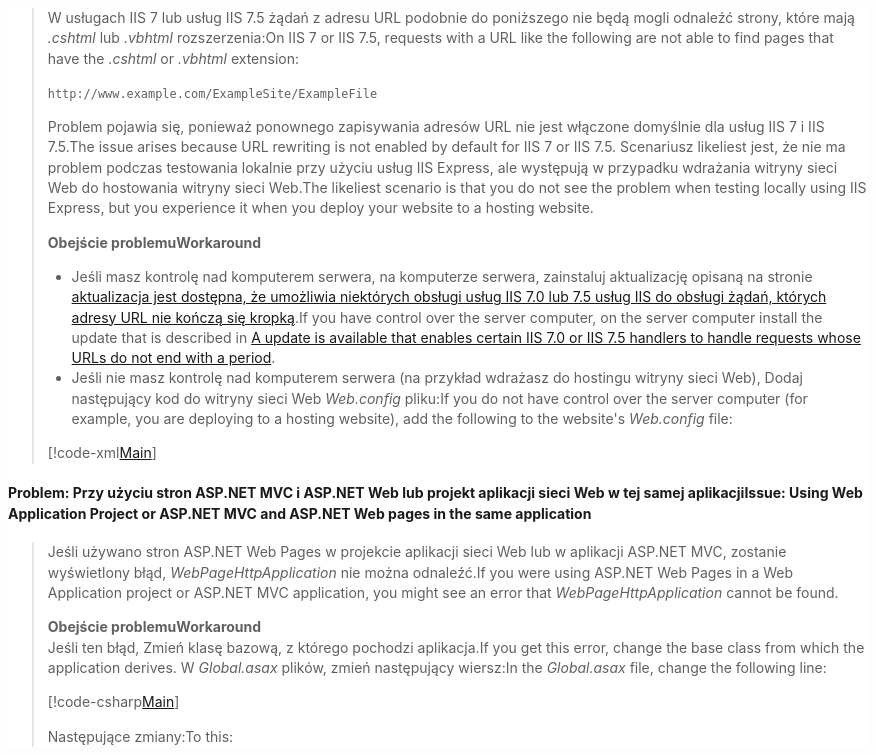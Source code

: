 > <span data-ttu-id="0bfef-274">W usługach IIS 7 lub usług IIS 7.5 żądań z adresu URL podobnie do poniższego nie będą mogli odnaleźć strony, które mają *.cshtml* lub *.vbhtml* rozszerzenia:</span><span class="sxs-lookup"><span data-stu-id="0bfef-274">On IIS 7 or IIS 7.5, requests with a URL like the following are not able to find pages that have the *.cshtml* or *.vbhtml* extension:</span></span>  
> 
> `http://www.example.com/ExampleSite/ExampleFile`  
> 
> <span data-ttu-id="0bfef-275">Problem pojawia się, ponieważ ponownego zapisywania adresów URL nie jest włączone domyślnie dla usług IIS 7 i IIS 7.5.</span><span class="sxs-lookup"><span data-stu-id="0bfef-275">The issue arises because URL rewriting is not enabled by default for IIS 7 or IIS 7.5.</span></span> <span data-ttu-id="0bfef-276">Scenariusz likeliest jest, że nie ma problem podczas testowania lokalnie przy użyciu usług IIS Express, ale występują w przypadku wdrażania witryny sieci Web do hostowania witryny sieci Web.</span><span class="sxs-lookup"><span data-stu-id="0bfef-276">The likeliest scenario is that you do not see the problem when testing locally using IIS Express, but you experience it when you deploy your website to a hosting website.</span></span>
> 
> <span data-ttu-id="0bfef-277">**Obejście problemu**</span><span class="sxs-lookup"><span data-stu-id="0bfef-277">**Workaround**</span></span>
> 
> - <span data-ttu-id="0bfef-278">Jeśli masz kontrolę nad komputerem serwera, na komputerze serwera, zainstaluj aktualizację opisaną na stronie [aktualizacja jest dostępna, że umożliwia niektórych obsługi usług IIS 7.0 lub 7.5 usług IIS do obsługi żądań, których adresy URL nie kończą się kropką](https://support.microsoft.com/kb/980368).</span><span class="sxs-lookup"><span data-stu-id="0bfef-278">If you have control over the server computer, on the server computer install the update that is described in [A update is available that enables certain IIS 7.0 or IIS 7.5 handlers to handle requests whose URLs do not end with a period](https://support.microsoft.com/kb/980368).</span></span>
> - <span data-ttu-id="0bfef-279">Jeśli nie masz kontrolę nad komputerem serwera (na przykład wdrażasz do hostingu witryny sieci Web), Dodaj następujący kod do witryny sieci Web *Web.config* pliku:</span><span class="sxs-lookup"><span data-stu-id="0bfef-279">If you do not have control over the server computer (for example, you are deploying to a hosting website), add the following to the website's *Web.config* file:</span></span>
> 
> 
> [!code-xml[Main](beta3/samples/sample7.xml)]


#### <a name="issue-using-web-application-project-or-aspnet-mvc-and-aspnet-web-pages-in-the-same-application"></a><span data-ttu-id="0bfef-280">Problem: Przy użyciu stron ASP.NET MVC i ASP.NET Web lub projekt aplikacji sieci Web w tej samej aplikacji</span><span class="sxs-lookup"><span data-stu-id="0bfef-280">Issue: Using Web Application Project or ASP.NET MVC and ASP.NET Web pages in the same application</span></span>

> <span data-ttu-id="0bfef-281">Jeśli używano stron ASP.NET Web Pages w projekcie aplikacji sieci Web lub w aplikacji ASP.NET MVC, zostanie wyświetlony błąd, *WebPageHttpApplication* nie można odnaleźć.</span><span class="sxs-lookup"><span data-stu-id="0bfef-281">If you were using ASP.NET Web Pages in a Web Application project or ASP.NET MVC application, you might see an error that *WebPageHttpApplication* cannot be found.</span></span>
> 
> <span data-ttu-id="0bfef-282">**Obejście problemu**</span><span class="sxs-lookup"><span data-stu-id="0bfef-282">**Workaround**</span></span>  
> <span data-ttu-id="0bfef-283">Jeśli ten błąd, Zmień klasę bazową, z którego pochodzi aplikacja.</span><span class="sxs-lookup"><span data-stu-id="0bfef-283">If you get this error, change the base class from which the application derives.</span></span> <span data-ttu-id="0bfef-284">W *Global.asax* plików, zmień następujący wiersz:</span><span class="sxs-lookup"><span data-stu-id="0bfef-284">In the *Global.asax* file, change the following line:</span></span>
> 
> [!code-csharp[Main](beta3/samples/sample8.cs)]
> 
> <span data-ttu-id="0bfef-285">Następujące zmiany:</span><span class="sxs-lookup"><span data-stu-id="0bfef-285">To this:</span></span>
> 